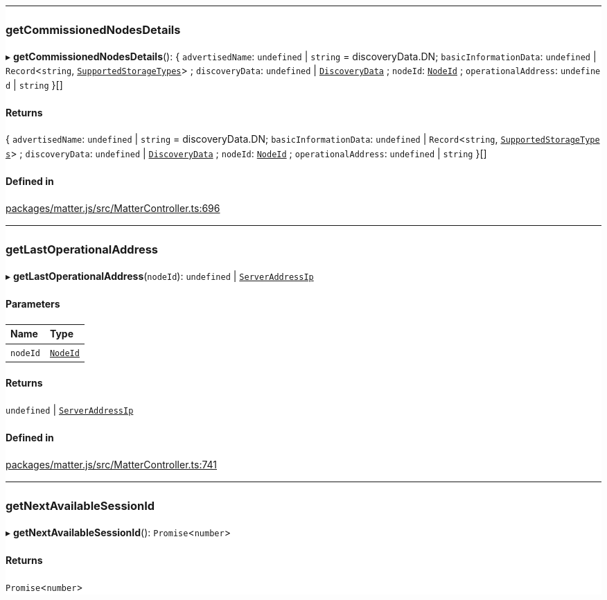 ___

### getCommissionedNodesDetails

▸ **getCommissionedNodesDetails**(): \{ `advertisedName`: `undefined` \| `string` = discoveryData.DN; `basicInformationData`: `undefined` \| `Record`\<`string`, [`SupportedStorageTypes`](../modules/storage_export.md#supportedstoragetypes)\> ; `discoveryData`: `undefined` \| [`DiscoveryData`](../modules/common_export.md#discoverydata) ; `nodeId`: [`NodeId`](../modules/datatype_export.md#nodeid) ; `operationalAddress`: `undefined` \| `string`  }[]

#### Returns

\{ `advertisedName`: `undefined` \| `string` = discoveryData.DN; `basicInformationData`: `undefined` \| `Record`\<`string`, [`SupportedStorageTypes`](../modules/storage_export.md#supportedstoragetypes)\> ; `discoveryData`: `undefined` \| [`DiscoveryData`](../modules/common_export.md#discoverydata) ; `nodeId`: [`NodeId`](../modules/datatype_export.md#nodeid) ; `operationalAddress`: `undefined` \| `string`  }[]

#### Defined in

[packages/matter.js/src/MatterController.ts:696](https://github.com/project-chip/matter.js/blob/2d9f2165d2672864fda3496a6d0d5f93597f82c6/packages/matter.js/src/MatterController.ts#L696)

___

### getLastOperationalAddress

▸ **getLastOperationalAddress**(`nodeId`): `undefined` \| [`ServerAddressIp`](../modules/common_export.md#serveraddressip)

#### Parameters

| Name | Type |
| :------ | :------ |
| `nodeId` | [`NodeId`](../modules/datatype_export.md#nodeid) |

#### Returns

`undefined` \| [`ServerAddressIp`](../modules/common_export.md#serveraddressip)

#### Defined in

[packages/matter.js/src/MatterController.ts:741](https://github.com/project-chip/matter.js/blob/2d9f2165d2672864fda3496a6d0d5f93597f82c6/packages/matter.js/src/MatterController.ts#L741)

___

### getNextAvailableSessionId

▸ **getNextAvailableSessionId**(): `Promise`\<`number`\>

#### Returns

`Promise`\<`number`\>
